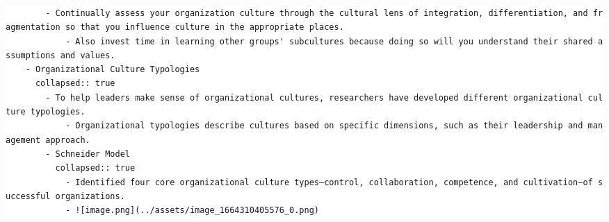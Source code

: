 			- Continually assess your organization culture through the cultural lens of integration, differentiation, and fragmentation so that you influence culture in the appropriate places.
				- Also invest time in learning other groups' subcultures because doing so will you understand their shared assumptions and values.
		- Organizational Culture Typologies
		  collapsed:: true
			- To help leaders make sense of organizational cultures, researchers have developed different organizational culture typologies.
				- Organizational typologies describe cultures based on specific dimensions, such as their leadership and management approach.
			- Schneider Model
			  collapsed:: true
				- Identified four core organizational culture types—control, collaboration, competence, and cultivation—of successful organizations.
				- ![image.png](../assets/image_1664310405576_0.png)